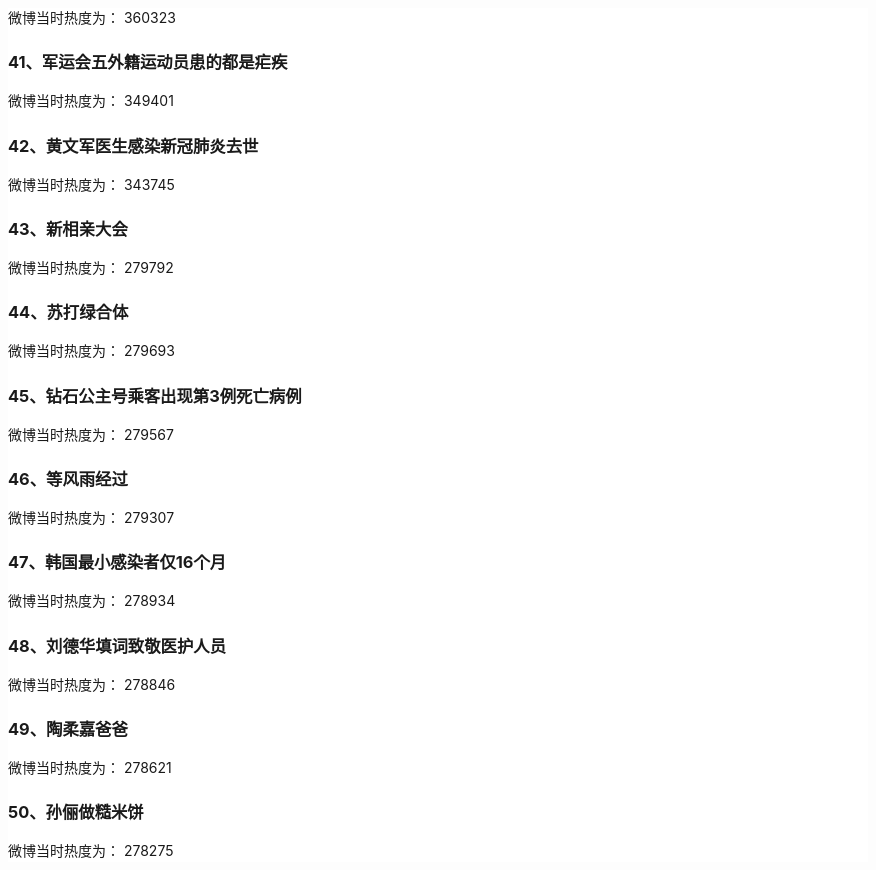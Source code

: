 微博当时热度为： 360323

### 41、军运会五外籍运动员患的都是疟疾

微博当时热度为： 349401

### 42、黄文军医生感染新冠肺炎去世

微博当时热度为： 343745

### 43、新相亲大会

微博当时热度为： 279792

### 44、苏打绿合体

微博当时热度为： 279693

### 45、钻石公主号乘客出现第3例死亡病例

微博当时热度为： 279567

### 46、等风雨经过

微博当时热度为： 279307

### 47、韩国最小感染者仅16个月

微博当时热度为： 278934

### 48、刘德华填词致敬医护人员

微博当时热度为： 278846

### 49、陶柔嘉爸爸

微博当时热度为： 278621

### 50、孙俪做糙米饼

微博当时热度为： 278275

